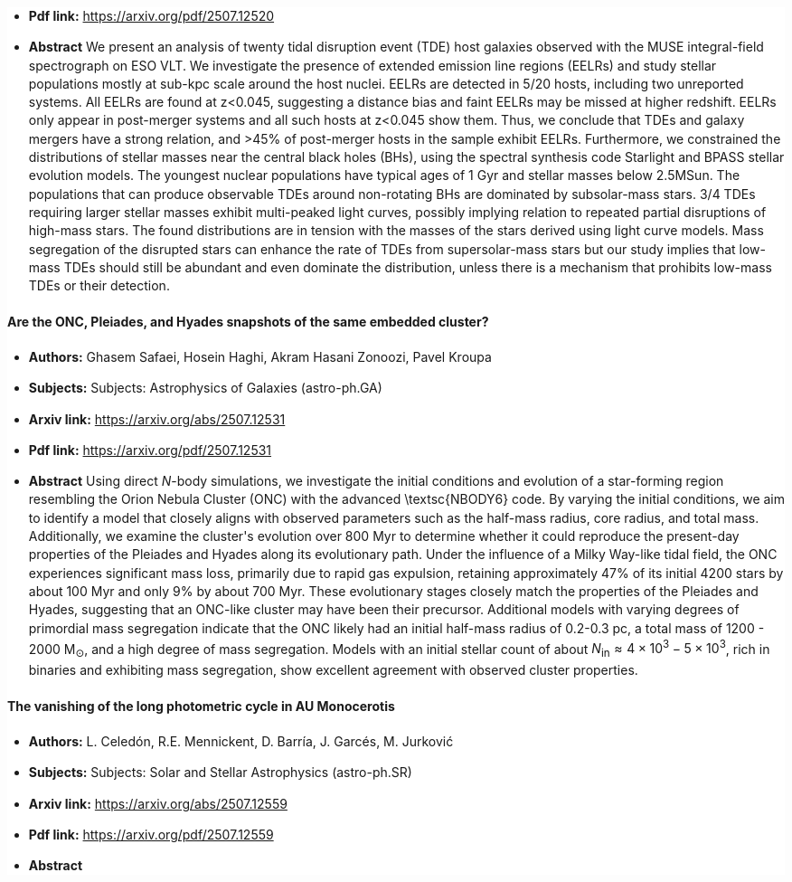  - **Pdf link:** https://arxiv.org/pdf/2507.12520

 - **Abstract**
 We present an analysis of twenty tidal disruption event (TDE) host galaxies observed with the MUSE integral-field spectrograph on ESO VLT. We investigate the presence of extended emission line regions (EELRs) and study stellar populations mostly at sub-kpc scale around the host nuclei. EELRs are detected in 5/20 hosts, including two unreported systems. All EELRs are found at z<0.045, suggesting a distance bias and faint EELRs may be missed at higher redshift. EELRs only appear in post-merger systems and all such hosts at z<0.045 show them. Thus, we conclude that TDEs and galaxy mergers have a strong relation, and >45% of post-merger hosts in the sample exhibit EELRs. Furthermore, we constrained the distributions of stellar masses near the central black holes (BHs), using the spectral synthesis code Starlight and BPASS stellar evolution models. The youngest nuclear populations have typical ages of 1 Gyr and stellar masses below 2.5MSun. The populations that can produce observable TDEs around non-rotating BHs are dominated by subsolar-mass stars. 3/4 TDEs requiring larger stellar masses exhibit multi-peaked light curves, possibly implying relation to repeated partial disruptions of high-mass stars. The found distributions are in tension with the masses of the stars derived using light curve models. Mass segregation of the disrupted stars can enhance the rate of TDEs from supersolar-mass stars but our study implies that low-mass TDEs should still be abundant and even dominate the distribution, unless there is a mechanism that prohibits low-mass TDEs or their detection.
#### Are the ONC, Pleiades, and Hyades snapshots of the same embedded cluster?
 - **Authors:** Ghasem Safaei, Hosein Haghi, Akram Hasani Zonoozi, Pavel Kroupa
 - **Subjects:** Subjects:
Astrophysics of Galaxies (astro-ph.GA)
 - **Arxiv link:** https://arxiv.org/abs/2507.12531

 - **Pdf link:** https://arxiv.org/pdf/2507.12531

 - **Abstract**
 Using direct $N$-body simulations, we investigate the initial conditions and evolution of a star-forming region resembling the Orion Nebula Cluster (ONC) with the advanced \textsc{NBODY6} code. By varying the initial conditions, we aim to identify a model that closely aligns with observed parameters such as the half-mass radius, core radius, and total mass. Additionally, we examine the cluster's evolution over 800 Myr to determine whether it could reproduce the present-day properties of the Pleiades and Hyades along its evolutionary path. Under the influence of a Milky Way-like tidal field, the ONC experiences significant mass loss, primarily due to rapid gas expulsion, retaining approximately 47\% of its initial 4200 stars by about 100 Myr and only 9\% by about 700 Myr. These evolutionary stages closely match the properties of the Pleiades and Hyades, suggesting that an ONC-like cluster may have been their precursor. Additional models with varying degrees of primordial mass segregation indicate that the ONC likely had an initial half-mass radius of 0.2-0.3 pc, a total mass of 1200 - 2000 M$_\odot$, and a high degree of mass segregation. Models with an initial stellar count of about $N_{\text{in}} \approx 4 \times 10^3 - 5 \times 10^3$, rich in binaries and exhibiting mass segregation, show excellent agreement with observed cluster properties.
#### The vanishing of the long photometric cycle in AU Monocerotis
 - **Authors:** L. Celedón, R.E. Mennickent, D. Barría, J. Garcés, M. Jurković
 - **Subjects:** Subjects:
Solar and Stellar Astrophysics (astro-ph.SR)
 - **Arxiv link:** https://arxiv.org/abs/2507.12559

 - **Pdf link:** https://arxiv.org/pdf/2507.12559

 - **Abstract**